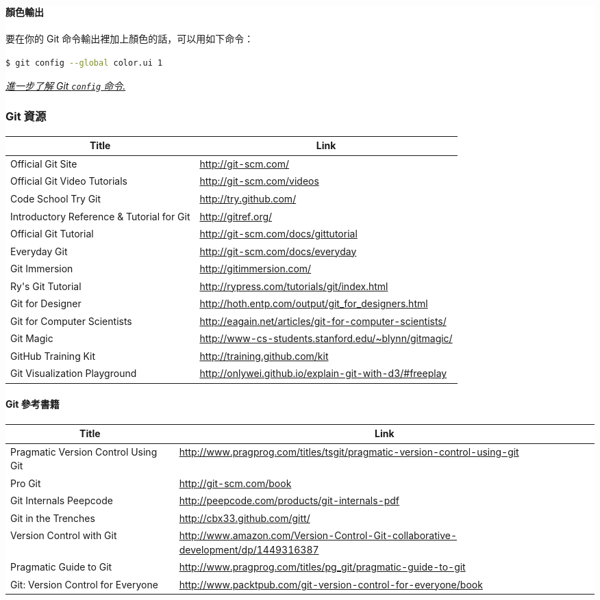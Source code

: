 #### 顏色輸出
要在你的 Git 命令輸出裡加上顏色的話，可以用如下命令：

```bash
$ git config --global color.ui 1
```

[*進一步了解 Git `config` 命令.*](http://git-scm.com/docs/git-config)

### Git 資源
| Title | Link |
| ----- | ---- |
| Official Git Site | http://git-scm.com/ |
| Official Git Video Tutorials | http://git-scm.com/videos |
| Code School Try Git | http://try.github.com/ |
| Introductory Reference & Tutorial for Git | http://gitref.org/ |
| Official Git Tutorial | http://git-scm.com/docs/gittutorial |
| Everyday Git | http://git-scm.com/docs/everyday |
| Git Immersion | http://gitimmersion.com/ |
| Ry's Git Tutorial | http://rypress.com/tutorials/git/index.html |
| Git for Designer | http://hoth.entp.com/output/git_for_designers.html |
| Git for Computer Scientists | http://eagain.net/articles/git-for-computer-scientists/ |
| Git Magic | http://www-cs-students.stanford.edu/~blynn/gitmagic/ |
| GitHub Training Kit | http://training.github.com/kit |
| Git Visualization Playground | http://onlywei.github.io/explain-git-with-d3/#freeplay |

#### Git 參考書籍
| Title | Link |
| ----- | ---- |
| Pragmatic Version Control Using Git | http://www.pragprog.com/titles/tsgit/pragmatic-version-control-using-git |
| Pro Git | http://git-scm.com/book |
| Git Internals Peepcode | http://peepcode.com/products/git-internals-pdf |
| Git in the Trenches | http://cbx33.github.com/gitt/ |
| Version Control with Git | http://www.amazon.com/Version-Control-Git-collaborative-development/dp/1449316387 |
| Pragmatic Guide to Git | http://www.pragprog.com/titles/pg_git/pragmatic-guide-to-git |
| Git: Version Control for Everyone | http://www.packtpub.com/git-version-control-for-everyone/book |